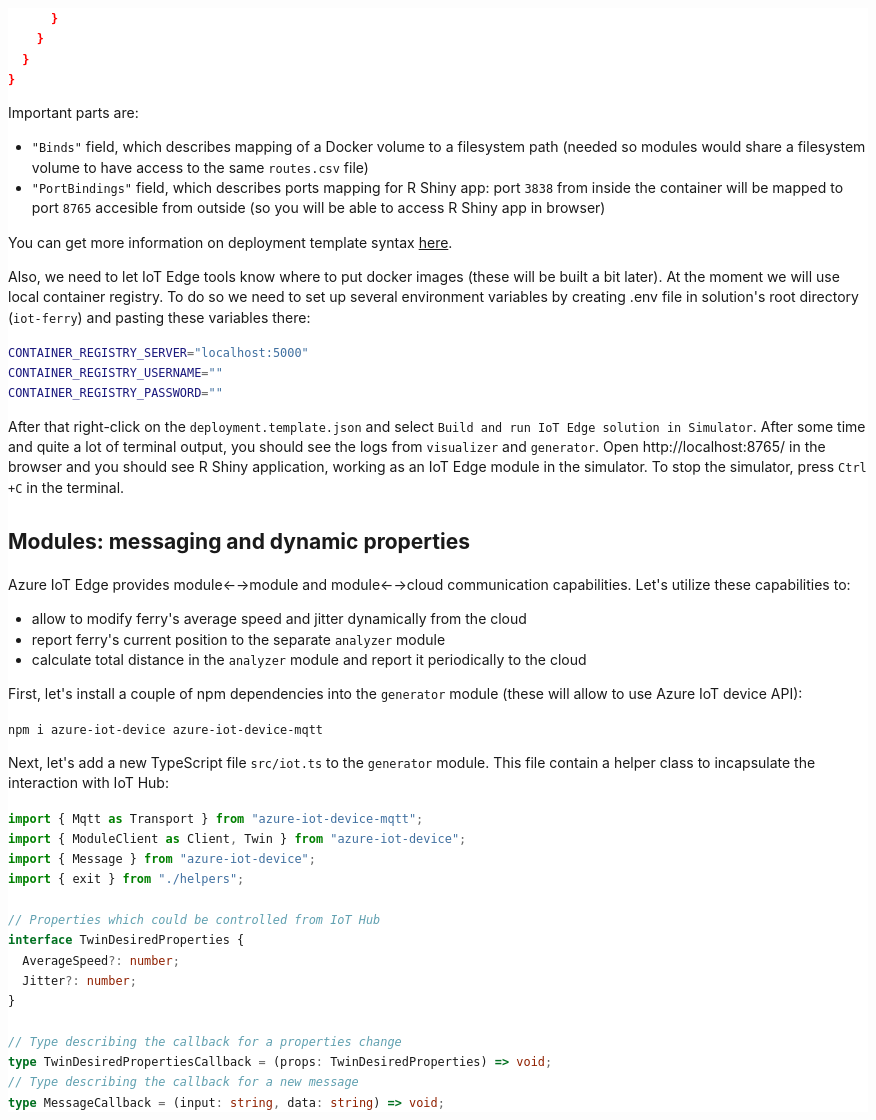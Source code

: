 ```json
      }
    }
  }
}
```

Important parts are:
- `"Binds"` field, which describes mapping of a Docker volume to a filesystem path (needed so modules would share a filesystem volume to have access to the same `routes.csv` file)
- `"PortBindings"` field, which describes ports mapping for R Shiny app: port `3838` from inside the container will be mapped to port `8765` accesible from outside (so you will be able to access R Shiny app in browser)

You can get more information on deployment template syntax [here](https://docs.microsoft.com/en-us/azure/iot-edge/module-composition?view=iotedge-2020-11).

Also, we need to let IoT Edge tools know where to put docker images (these will be built a bit later). At the moment we will use local container registry. To do so we need to set up several environment variables by creating .env file in solution's root directory (`iot-ferry`) and pasting these variables there:

```sh
CONTAINER_REGISTRY_SERVER="localhost:5000"
CONTAINER_REGISTRY_USERNAME=""
CONTAINER_REGISTRY_PASSWORD=""
```

After that right-click on the `deployment.template.json` and select `Build and run IoT Edge solution in Simulator`. After some time and quite a lot of terminal output, you should see the logs from `visualizer` and `generator`. Open http://localhost:8765/ in the browser and you should see R Shiny application, working as an IoT Edge module in the simulator. To stop the simulator, press `Ctrl+C` in the terminal.

## Modules: messaging and dynamic properties

Azure IoT Edge provides module←→module and module←→cloud communication capabilities. Let's utilize these capabilities to:
- allow to modify ferry's average speed and jitter dynamically from the cloud
- report ferry's current position to the separate `analyzer` module
- calculate total distance in the `analyzer` module and report it periodically to the cloud

First, let's install a couple of npm dependencies into the `generator` module (these will allow to use Azure IoT device API):

```sh
npm i azure-iot-device azure-iot-device-mqtt
```

Next, let's add a new TypeScript file `src/iot.ts` to the `generator` module. This file contain a helper class to incapsulate the interaction with IoT Hub:

```ts
import { Mqtt as Transport } from "azure-iot-device-mqtt";
import { ModuleClient as Client, Twin } from "azure-iot-device";
import { Message } from "azure-iot-device";
import { exit } from "./helpers";

// Properties which could be controlled from IoT Hub
interface TwinDesiredProperties {
  AverageSpeed?: number;
  Jitter?: number;
}

// Type describing the callback for a properties change
type TwinDesiredPropertiesCallback = (props: TwinDesiredProperties) => void;
// Type describing the callback for a new message
type MessageCallback = (input: string, data: string) => void;

```